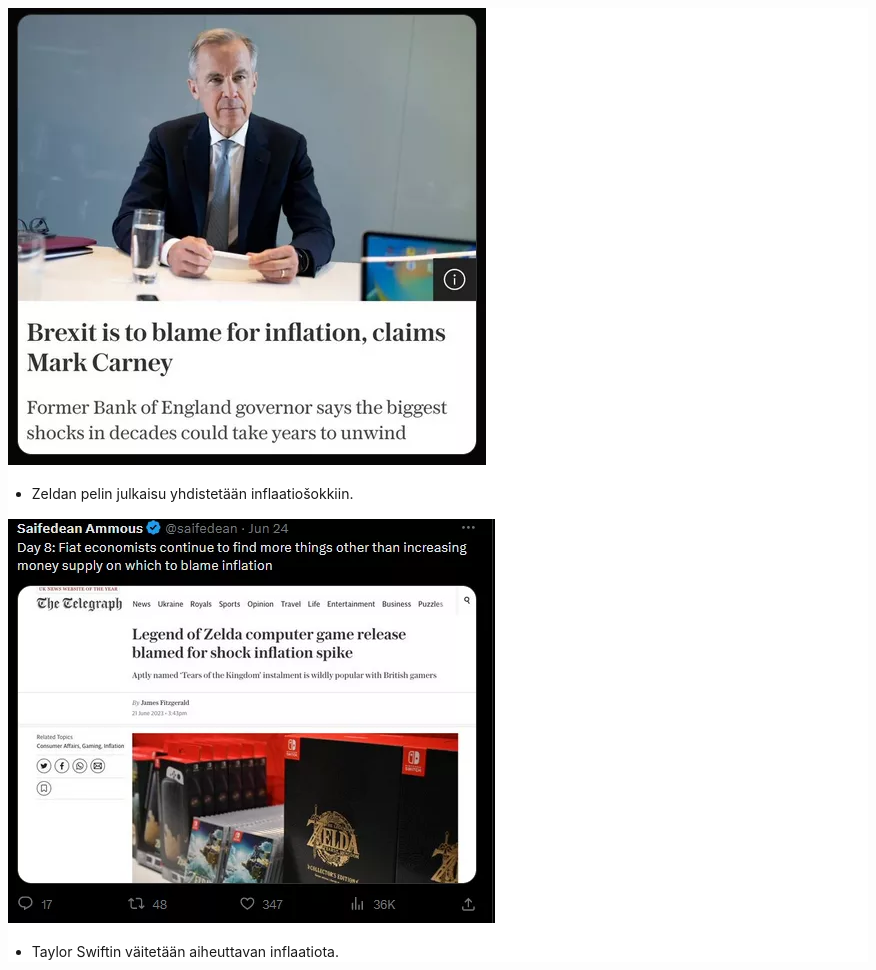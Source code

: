 ![kuva](assets/chapitre-2.2/9.webp)

- Zeldan pelin julkaisu yhdistetään inflaatiošokkiin.

![kuva](assets/chapitre-2.2/12.webp)

- Taylor Swiftin väitetään aiheuttavan inflaatiota.
